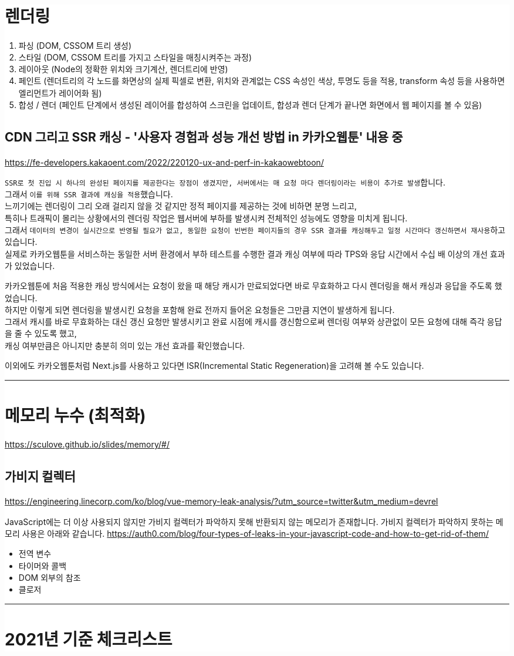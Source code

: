 
# 렌더링

1. 파싱 (DOM, CSSOM 트리 생성)
2. 스타일 (DOM, CSSOM 트리를 가지고 스타일을 매칭시켜주는 과정)
3. 레이아웃 (Node의 정확한 위치와 크기계산, 렌더트리에 반영)
4. 페인트 (렌더트리의 각 노드를 화면상의 실제 픽셀로 변환, 위치와 관계없는 CSS 속성인 색상, 투명도 등을 적용, transform 속성 등을 사용하면 엘리먼트가 레이어화 됨)
5. 합성 / 렌더 (페인트 단계에서 생성된 레이어를 합성하여 스크린을 업데이트, 합성과 렌더 단계가 끝나면 화면에서 웹 페이지를 볼 수 있음)

## CDN 그리고 SSR 캐싱 - '사용자 경험과 성능 개선 방법 in 카카오웹툰' 내용 중

https://fe-developers.kakaoent.com/2022/220120-ux-and-perf-in-kakaowebtoon/

`SSR로 첫 진입 시 하나의 완성된 페이지를 제공한다는 장점이 생겼지만, 서버에서는 매 요청 마다 렌더링이라는 비용이 추가로 발생`합니다.  
그래서 `이를 위해 SSR 결과에 캐싱을 적용`했습니다.  
느끼기에는 렌더링이 그리 오래 걸리지 않을 것 같지만 정적 페이지를 제공하는 것에 비하면 분명 느리고,  
특히나 트래픽이 몰리는 상황에서의 렌더링 작업은 웹서버에 부하를 발생시켜 전체적인 성능에도 영향을 미치게 됩니다.  
그래서 `데이터의 변경이 실시간으로 반영될 필요가 없고, 동일한 요청이 빈번한 페이지들의 경우 SSR 결과를 캐싱해두고 일정 시간마다 갱신하면서 재사용`하고 있습니다.  
실제로 카카오웹툰을 서비스하는 동일한 서버 환경에서 부하 테스트를 수행한 결과 캐싱 여부에 따라 TPS와 응답 시간에서 수십 배 이상의 개선 효과가 있었습니다.

카카오웹툰에 처음 적용한 캐싱 방식에서는 요청이 왔을 때 해당 캐시가 만료되었다면 바로 무효화하고 다시 렌더링을 해서 캐싱과 응답을 주도록 했었습니다.  
하지만 이렇게 되면 렌더링을 발생시킨 요청을 포함해 완료 전까지 들어온 요청들은 그만큼 지연이 발생하게 됩니다.  
그래서 캐시를 바로 무효화하는 대신 갱신 요청만 발생시키고 완료 시점에 캐시를 갱신함으로써 렌더링 여부와 상관없이 모든 요청에 대해 즉각 응답을 줄 수 있도록 했고,  
캐싱 여부만큼은 아니지만 충분히 의미 있는 개선 효과를 확인했습니다.

이외에도 카카오웹툰처럼 Next.js를 사용하고 있다면 ISR(Incremental Static Regeneration)을 고려해 볼 수도 있습니다.

---

# 메모리 누수 (최적화)

https://sculove.github.io/slides/memory/#/

## 가비지 컬렉터

https://engineering.linecorp.com/ko/blog/vue-memory-leak-analysis/?utm_source=twitter&utm_medium=devrel

JavaScript에는 더 이상 사용되지 않지만 가비지 컬렉터가 파악하지 못해 반환되지 않는 메모리가 존재합니다.
가비지 컬렉터가 파악하지 못하는 메모리 사용은 아래와 같습니다.
https://auth0.com/blog/four-types-of-leaks-in-your-javascript-code-and-how-to-get-rid-of-them/

- 전역 변수
- 타이머와 콜백
- DOM 외부의 참조
- 클로저

---

# 2021년 기준 체크리스트

